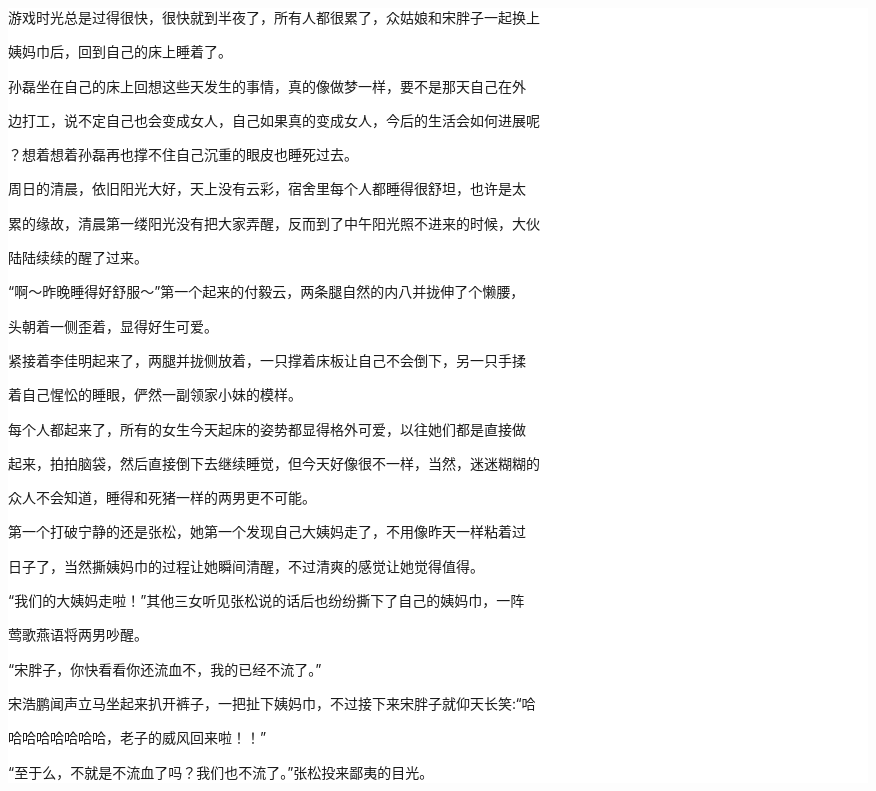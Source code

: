 

游戏时光总是过得很快，很快就到半夜了，所有人都很累了，众姑娘和宋胖子一起换上

姨妈巾后，回到自己的床上睡着了。





孙磊坐在自己的床上回想这些天发生的事情，真的像做梦一样，要不是那天自己在外

边打工，说不定自己也会变成女人，自己如果真的变成女人，今后的生活会如何进展呢

？想着想着孙磊再也撑不住自己沉重的眼皮也睡死过去。





周日的清晨，依旧阳光大好，天上没有云彩，宿舍里每个人都睡得很舒坦，也许是太

累的缘故，清晨第一缕阳光没有把大家弄醒，反而到了中午阳光照不进来的时候，大伙

陆陆续续的醒了过来。





“啊～昨晚睡得好舒服～”第一个起来的付毅云，两条腿自然的内八并拢伸了个懒腰，

头朝着一侧歪着，显得好生可爱。



紧接着李佳明起来了，两腿并拢侧放着，一只撑着床板让自己不会倒下，另一只手揉

着自己惺忪的睡眼，俨然一副领家小妹的模样。



每个人都起来了，所有的女生今天起床的姿势都显得格外可爱，以往她们都是直接做

起来，拍拍脑袋，然后直接倒下去继续睡觉，但今天好像很不一样，当然，迷迷糊糊的

众人不会知道，睡得和死猪一样的两男更不可能。





第一个打破宁静的还是张松，她第一个发现自己大姨妈走了，不用像昨天一样粘着过

日子了，当然撕姨妈巾的过程让她瞬间清醒，不过清爽的感觉让她觉得值得。

“我们的大姨妈走啦！”其他三女听见张松说的话后也纷纷撕下了自己的姨妈巾，一阵

莺歌燕语将两男吵醒。



“宋胖子，你快看看你还流血不，我的已经不流了。”



宋浩鹏闻声立马坐起来扒开裤子，一把扯下姨妈巾，不过接下来宋胖子就仰天长笑:“哈

哈哈哈哈哈哈哈，老子的威风回来啦！！”



“至于么，不就是不流血了吗？我们也不流了。”张松投来鄙夷的目光。
